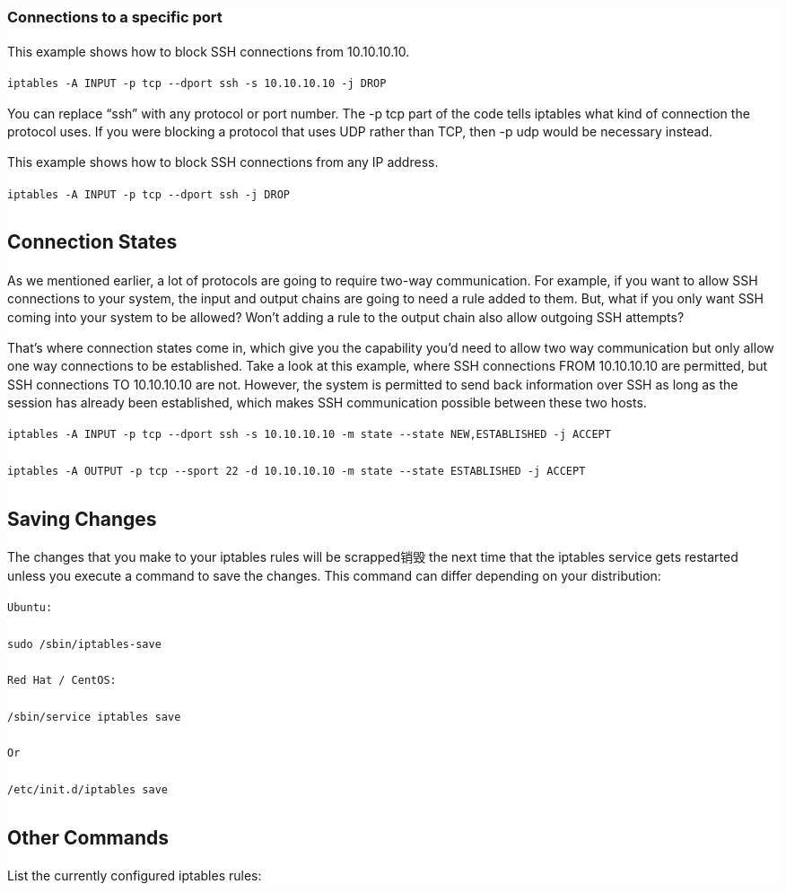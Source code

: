 ### Connections to a specific port

This example shows how to block SSH connections from 10.10.10.10.

```
iptables -A INPUT -p tcp --dport ssh -s 10.10.10.10 -j DROP
```

You can replace “ssh” with any protocol or port number. The -p tcp part of the code tells iptables what kind of connection the protocol uses.  If you were blocking a protocol that uses UDP rather than TCP, then -p udp would be necessary instead.

This example shows how to block SSH connections from any IP address.
```
iptables -A INPUT -p tcp --dport ssh -j DROP
```

## Connection States
As we mentioned earlier, a lot of protocols are going to require two-way communication. For example, if you want to allow SSH connections to your system, the input and output chains are going to need a rule added to them. But, what if you only want SSH coming into your system to be allowed? Won’t adding a rule to the output chain also allow outgoing SSH attempts?

That’s where connection states come in, which give you the capability you’d need to allow two way communication but only allow one way connections to be established. Take a look at this example, where SSH connections FROM 10.10.10.10 are permitted, but SSH connections TO 10.10.10.10 are not. However, the system is permitted to send back information over SSH as long as the session has already been established, which makes SSH communication possible between these two hosts.
```
iptables -A INPUT -p tcp --dport ssh -s 10.10.10.10 -m state --state NEW,ESTABLISHED -j ACCEPT

iptables -A OUTPUT -p tcp --sport 22 -d 10.10.10.10 -m state --state ESTABLISHED -j ACCEPT
```

## Saving Changes
The changes that you make to your iptables rules will be scrapped销毁 the next time that the iptables service gets restarted unless you execute a command to save the changes.  This command can differ depending on your distribution:

```
Ubuntu:

sudo /sbin/iptables-save

Red Hat / CentOS:

/sbin/service iptables save

Or

/etc/init.d/iptables save
```

## Other Commands
List the currently configured iptables rules:
